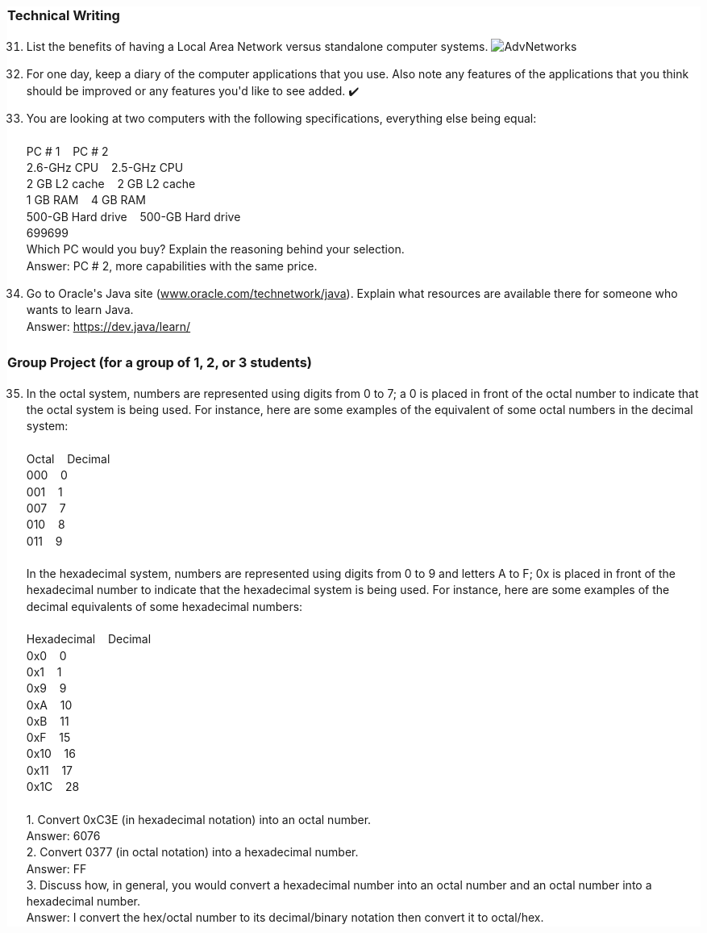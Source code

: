 ### Technical Writing

31. List the benefits of having a Local Area Network versus standalone computer systems.
![AdvNetworks](https://user-images.githubusercontent.com/51521033/207507660-3f50689b-3757-499e-a475-06c555eb91e3.gif)

32. For one day, keep a diary of the computer applications that you use. Also note any features of the applications that you think should be improved or any features you'd like to see added. ✔️

33. You are looking at two computers with the following specifications, everything else being equal:<br/>
<br/>PC # 1    PC # 2
<br/>2.6-GHz CPU    2.5-GHz CPU
<br/>2 GB L2 cache    2 GB L2 cache
<br/>1 GB RAM    4 GB RAM
<br/>500-GB Hard drive    500-GB Hard drive
<br/>$699    $699
<br/>Which PC would you buy? Explain the reasoning behind your selection.
<br/> Answer: PC # 2, more capabilities with the same price. 

34. Go to Oracle's Java site (www.oracle.com/technetwork/java). Explain what resources are available there for someone who wants to learn Java.
<br/> Answer: https://dev.java/learn/

### Group Project (for a group of 1, 2, or 3 students)

35. In the octal system, numbers are represented using digits from 0 to 7; a 0 is placed in front of the octal number to indicate that the octal system is being used. For instance, here are some examples of the equivalent of some octal numbers in the decimal system:<br/>
<br/>Octal    Decimal
<br/>000    0
<br/>001    1
<br/>007    7
<br/>010    8
<br/>011    9<br/>
<br/>In the hexadecimal system, numbers are represented using digits from 0 to 9 and letters A to F; 0x is placed in front of the hexadecimal number to indicate that the hexadecimal system is being used. For instance, here are some examples of the decimal equivalents of some hexadecimal numbers:<br/>
<br/>Hexadecimal    Decimal
<br/>0x0    0
<br/>0x1    1
<br/>0x9    9
<br/>0xA    10
<br/>0xB    11
<br/>0xF    15
<br/>0x10    16
<br/>0x11    17
<br/>0x1C    28<br/>
<br/>1. Convert 0xC3E (in hexadecimal notation) into an octal number.
<br/> Answer: 6076
<br/>2. Convert 0377 (in octal notation) into a hexadecimal number.
<br/> Answer: FF
<br/>3. Discuss how, in general, you would convert a hexadecimal number into an octal number and an octal number into a hexadecimal number.
<br/> Answer: I convert the hex/octal number to its decimal/binary notation then convert it to octal/hex. 
